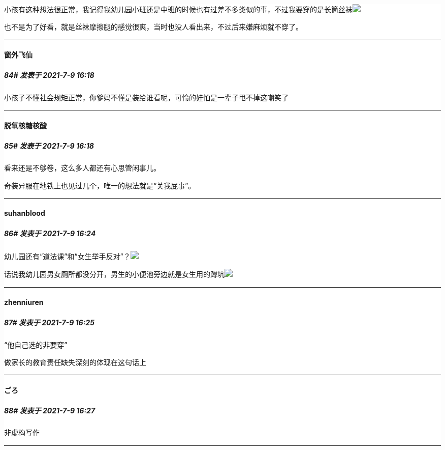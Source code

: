 
小孩有这种想法很正常，我记得我幼儿园小班还是中班的时候也有过差不多类似的事，不过我要穿的是长筒丝袜<img src="https://static.saraba1st.com/image/smiley/face2017/049.png" referrerpolicy="no-referrer">

也不是为了好看，就是丝袜摩擦腿的感觉很爽，当时也没人看出来，不过后来嫌麻烦就不穿了。


*****

####  窗外飞仙  
##### 84#       发表于 2021-7-9 16:18


小孩子不懂社会规矩正常，你爹妈不懂是装给谁看呢，可怜的娃怕是一辈子甩不掉这嘲笑了


*****

####  脱氧核糖核酸  
##### 85#       发表于 2021-7-9 16:18


看来还是不够卷，这么多人都还有心思管闲事儿。

奇装异服在地铁上也见过几个，唯一的想法就是“关我屁事”。


*****

####  suhanblood  
##### 86#       发表于 2021-7-9 16:24


幼儿园还有“道法课”和“女生举手反对”？<img src="https://static.saraba1st.com/image/smiley/face2017/186.png" referrerpolicy="no-referrer">


话说我幼儿园男女厕所都没分开，男生的小便池旁边就是女生用的蹲坑<img src="https://static.saraba1st.com/image/smiley/face2017/067.png" referrerpolicy="no-referrer">


*****

####  zhenniuren  
##### 87#       发表于 2021-7-9 16:25


“他自己选的非要穿”

做家长的教育责任缺失深刻的体现在这句话上


*****

####  ごろ  
##### 88#       发表于 2021-7-9 16:27


非虚构写作


*****
